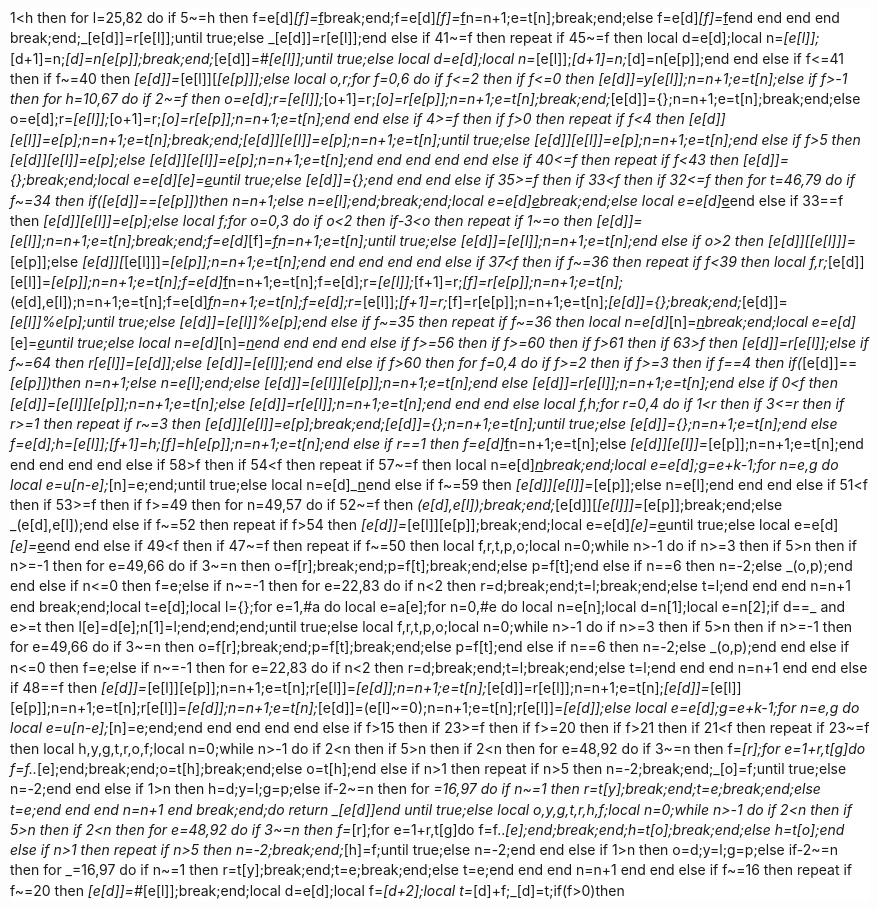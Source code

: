 1<h then for l=25,82 do if 5~=h then f=e[d]_[f]=_[f]()break;end;f=e[d]_[f]=_[f](o(_,f+1,g))n=n+1;e=t[n];break;end;else f=e[d]_[f]=_[f]()end end end end break;end;_[e[d]]=r[e[l]];until true;else _[e[d]]=r[e[l]];end else if 41~=f then repeat if 45~=f then local d=e[d];local n=_[e[l]];_[d+1]=n;_[d]=n[e[p]];break;end;_[e[d]]=#_[e[l]];until true;else local d=e[d];local n=_[e[l]];_[d+1]=n;_[d]=n[e[p]];end end else if f<=41 then if f~=40 then _[e[d]]=_[e[l]][_[e[p]]];else local o,r;for f=0,6 do if f<=2 then if f<=0 then _[e[d]]=y[e[l]];n=n+1;e=t[n];else if f>-1 then for h=10,67 do if 2~=f then o=e[d];r=_[e[l]];_[o+1]=r;_[o]=r[e[p]];n=n+1;e=t[n];break;end;_[e[d]]={};n=n+1;e=t[n];break;end;else o=e[d];r=_[e[l]];_[o+1]=r;_[o]=r[e[p]];n=n+1;e=t[n];end end else if 4>=f then if f>0 then repeat if f<4 then _[e[d]][e[l]]=e[p];n=n+1;e=t[n];break;end;_[e[d]][e[l]]=e[p];n=n+1;e=t[n];until true;else _[e[d]][e[l]]=e[p];n=n+1;e=t[n];end else if f>5 then _[e[d]][e[l]]=e[p];else _[e[d]][e[l]]=e[p];n=n+1;e=t[n];end end end end end else if 40<=f then repeat if f<43 then _[e[d]]={};break;end;local e=e[d]_[e]=_[e]()until true;else _[e[d]]={};end end end else if 35>=f then if 33<f then if 32<=f then for t=46,79 do if f~=34 then if(_[e[d]]==_[e[p]])then n=n+1;else n=e[l];end;break;end;local e=e[d]_[e](_[e+1])break;end;else local e=e[d]_[e](_[e+1])end else if 33==f then _[e[d]][e[l]]=e[p];else local f;for o=0,3 do if o<2 then if-3<o then repeat if 1~=o then _[e[d]]=_[e[l]];n=n+1;e=t[n];break;end;f=e[d]_[f]=_[f](_[f+1])n=n+1;e=t[n];until true;else _[e[d]]=_[e[l]];n=n+1;e=t[n];end else if o>2 then _[e[d]][_[e[l]]]=_[e[p]];else _[e[d]][_[e[l]]]=_[e[p]];n=n+1;e=t[n];end end end end end else if 37<f then if f~=36 then repeat if f<39 then local f,r;_[e[d]][e[l]]=_[e[p]];n=n+1;e=t[n];f=e[d]_[f](o(_,f+1,e[l]))n=n+1;e=t[n];f=e[d];r=_[e[l]];_[f+1]=r;_[f]=r[e[p]];n=n+1;e=t[n];_(e[d],e[l]);n=n+1;e=t[n];f=e[d]_[f](o(_,f+1,e[l]))n=n+1;e=t[n];f=e[d];r=_[e[l]];_[f+1]=r;_[f]=r[e[p]];n=n+1;e=t[n];_[e[d]]={};break;end;_[e[d]]=_[e[l]]%e[p];until true;else _[e[d]]=_[e[l]]%e[p];end else if f~=35 then repeat if f~=36 then local n=e[d]_[n]=_[n](o(_,n+1,e[l]))break;end;local e=e[d]_[e]=_[e](_[e+1])until true;else local n=e[d]_[n]=_[n](o(_,n+1,e[l]))end end end end else if f>=56 then if f>=60 then if f>61 then if 63>f then _[e[d]]=r[e[l]];else if f~=64 then r[e[l]]=_[e[d]];else _[e[d]]=_[e[l]];end end else if f>60 then for f=0,4 do if f>=2 then if f>=3 then if f==4 then if(_[e[d]]==_[e[p]])then n=n+1;else n=e[l];end;else _[e[d]]=_[e[l]][e[p]];n=n+1;e=t[n];end else _[e[d]]=r[e[l]];n=n+1;e=t[n];end else if 0<f then _[e[d]]=_[e[l]][e[p]];n=n+1;e=t[n];else _[e[d]]=r[e[l]];n=n+1;e=t[n];end end end else local f,h;for r=0,4 do if 1<r then if 3<=r then if r>=1 then repeat if r~=3 then _[e[d]][e[l]]=e[p];break;end;_[e[d]]={};n=n+1;e=t[n];until true;else _[e[d]]={};n=n+1;e=t[n];end else f=e[d];h=_[e[l]];_[f+1]=h;_[f]=h[e[p]];n=n+1;e=t[n];end else if r==1 then f=e[d]_[f](o(_,f+1,e[l]))n=n+1;e=t[n];else _[e[d]][e[l]]=_[e[p]];n=n+1;e=t[n];end end end end end else if 58>f then if 54<f then repeat if 57~=f then local n=e[d]_[n](o(_,n+1,e[l]))break;end;local e=e[d];g=e+k-1;for n=e,g do local e=u[n-e];_[n]=e;end;until true;else local n=e[d]_[n](o(_,n+1,e[l]))end else if f~=59 then _[e[d]][e[l]]=_[e[p]];else n=e[l];end end end else if 51<f then if 53>=f then if f>=49 then for n=49,57 do if 52~=f then _(e[d],e[l]);break;end;_[e[d]][_[e[l]]]=_[e[p]];break;end;else _(e[d],e[l]);end else if f~=52 then repeat if f>54 then _[e[d]]=_[e[l]][e[p]];break;end;local e=e[d]_[e]=_[e](o(_,e+1,g))until true;else local e=e[d]_[e]=_[e](o(_,e+1,g))end end else if 49<f then if 47~=f then repeat if f~=50 then local f,r,t,p,o;local n=0;while n>-1 do if n>=3 then if 5>n then if n>=-1 then for e=49,66 do if 3~=n then o=f[r];break;end;p=f[t];break;end;else p=f[t];end else if n==6 then n=-2;else _(o,p);end end else if n<=0 then f=e;else if n~=-1 then for e=22,83 do if n<2 then r=d;break;end;t=l;break;end;else t=l;end end end n=n+1 end break;end;local t=e[d];local l={};for e=1,#a do local e=a[e];for n=0,#e do local n=e[n];local d=n[1];local e=n[2];if d==_ and e>=t then l[e]=d[e];n[1]=l;end;end;end;until true;else local f,r,t,p,o;local n=0;while n>-1 do if n>=3 then if 5>n then if n>=-1 then for e=49,66 do if 3~=n then o=f[r];break;end;p=f[t];break;end;else p=f[t];end else if n==6 then n=-2;else _(o,p);end end else if n<=0 then f=e;else if n~=-1 then for e=22,83 do if n<2 then r=d;break;end;t=l;break;end;else t=l;end end end n=n+1 end end else if 48==f then _[e[d]]=_[e[l]][e[p]];n=n+1;e=t[n];r[e[l]]=_[e[d]];n=n+1;e=t[n];_[e[d]]=r[e[l]];n=n+1;e=t[n];_[e[d]]=_[e[l]][e[p]];n=n+1;e=t[n];r[e[l]]=_[e[d]];n=n+1;e=t[n];_[e[d]]=(e[l]~=0);n=n+1;e=t[n];r[e[l]]=_[e[d]];else local e=e[d];g=e+k-1;for n=e,g do local e=u[n-e];_[n]=e;end;end end end end end else if f>15 then if 23>=f then if f>=20 then if f>21 then if 21<f then repeat if 23~=f then local h,y,g,t,r,o,f;local n=0;while n>-1 do if 2<n then if 5>n then if 2<n then for e=48,92 do if 3~=n then f=_[r];for e=1+r,t[g]do f=f.._[e];end;break;end;o=t[h];break;end;else o=t[h];end else if n>1 then repeat if n>5 then n=-2;break;end;_[o]=f;until true;else n=-2;end end else if 1>n then h=d;y=l;g=p;else if-2~=n then for _=16,97 do if n~=1 then r=t[y];break;end;t=e;break;end;else t=e;end end end n=n+1 end break;end;do return _[e[d]]end until true;else local o,y,g,t,r,h,f;local n=0;while n>-1 do if 2<n then if 5>n then if 2<n then for e=48,92 do if 3~=n then f=_[r];for e=1+r,t[g]do f=f.._[e];end;break;end;h=t[o];break;end;else h=t[o];end else if n>1 then repeat if n>5 then n=-2;break;end;_[h]=f;until true;else n=-2;end end else if 1>n then o=d;y=l;g=p;else if-2~=n then for _=16,97 do if n~=1 then r=t[y];break;end;t=e;break;end;else t=e;end end end n=n+1 end end else if f~=16 then repeat if f~=20 then _[e[d]]=#_[e[l]];break;end;local d=e[d];local f=_[d+2];local t=_[d]+f;_[d]=t;if(f>0)then